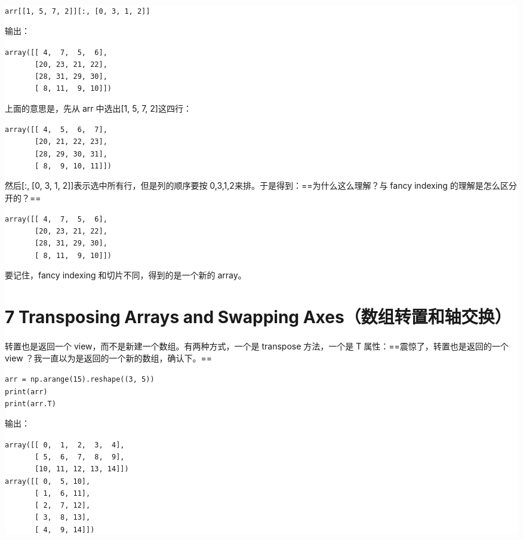 ```
arr[[1, 5, 7, 2]][:, [0, 3, 1, 2]]
```

输出：

```
array([[ 4,  7,  5,  6],
       [20, 23, 21, 22],
       [28, 31, 29, 30],
       [ 8, 11,  9, 10]])
```

上面的意思是，先从 arr 中选出[1, 5, 7, 2]这四行：

```
array([[ 4,  5,  6,  7],
       [20, 21, 22, 23],
       [28, 29, 30, 31],
       [ 8,  9, 10, 11]])
```

然后[:, [0, 3, 1, 2]]表示选中所有行，但是列的顺序要按 0,3,1,2来排。于是得到：==为什么这么理解？与 fancy indexing 的理解是怎么区分开的？==

```
array([[ 4,  7,  5,  6],
       [20, 23, 21, 22],
       [28, 31, 29, 30],
       [ 8, 11,  9, 10]])
```

要记住，fancy indexing 和切片不同，得到的是一个新的 array。

# 7 Transposing Arrays and Swapping Axes（数组转置和轴交换）

转置也是返回一个 view，而不是新建一个数组。有两种方式，一个是 transpose 方法，一个是 T 属性：==震惊了，转置也是返回的一个 view ？我一直以为是返回的一个新的数组，确认下。==



```
arr = np.arange(15).reshape((3, 5))
print(arr)
print(arr.T)
```

输出：

```
array([[ 0,  1,  2,  3,  4],
       [ 5,  6,  7,  8,  9],
       [10, 11, 12, 13, 14]])
array([[ 0,  5, 10],
       [ 1,  6, 11],
       [ 2,  7, 12],
       [ 3,  8, 13],
       [ 4,  9, 14]])
```
